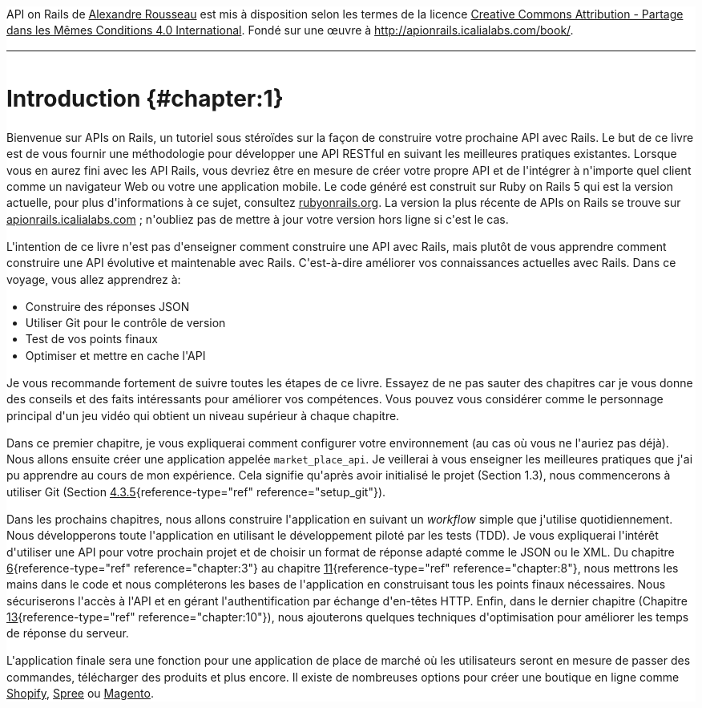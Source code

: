 API on Rails de [Alexandre Rousseau](https://github.com/madeindjs/api_on_rails) est mis à disposition selon les termes de la licence [Creative Commons Attribution - Partage dans les Mêmes Conditions 4.0 International](http://creativecommons.org/licenses/by-sa/4.0/). Fondé sur une œuvre à <http://apionrails.icalialabs.com/book/>.

---

# Introduction {#chapter:1}

Bienvenue sur APIs on Rails, un tutoriel sous stéroïdes sur la façon de construire votre prochaine API avec Rails. Le but de ce livre est de vous fournir une méthodologie pour développer une API RESTful en suivant les meilleures pratiques existantes. Lorsque vous en aurez fini avec les API Rails, vous devriez être en mesure de créer votre propre API et de l'intégrer à n'importe quel client comme un navigateur Web ou votre une application mobile. Le code généré est construit sur Ruby on Rails 5 qui est la version actuelle, pour plus d'informations à ce sujet, consultez [rubyonrails.org](http://rubyonrails.org/). La version la plus récente de APIs on Rails se trouve sur [apionrails.icalialabs.com](https://apionrails.icalialabs.com) ; n'oubliez pas de mettre à jour votre version hors ligne si c'est le cas.

L'intention de ce livre n'est pas d'enseigner comment construire une API avec Rails, mais plutôt de vous apprendre comment construire une API évolutive et maintenable avec Rails. C'est-à-dire améliorer vos connaissances actuelles avec Rails. Dans ce voyage, vous allez apprendrez à:

- Construire des réponses JSON
- Utiliser Git pour le contrôle de version
- Test de vos points finaux
- Optimiser et mettre en cache l'API

Je vous recommande fortement de suivre toutes les étapes de ce livre. Essayez de ne pas sauter des chapitres car je vous donne des conseils et des faits intéressants pour améliorer vos compétences. Vous pouvez vous considérer comme le personnage principal d'un jeu vidéo qui obtient un niveau supérieur à chaque chapitre.

Dans ce premier chapitre, je vous expliquerai comment configurer votre environnement (au cas où vous ne l'auriez pas déjà). Nous allons ensuite créer une application appelée `market_place_api`. Je veillerai à vous enseigner les meilleures pratiques que j'ai pu apprendre au cours de mon expérience. Cela signifie qu'après avoir initialisé le projet (Section 1.3), nous commencerons à utiliser Git (Section [4.3.5](#setup_git){reference-type="ref" reference="setup_git"}).

Dans les prochains chapitres, nous allons construire l'application en suivant un *workflow* simple que j'utilise quotidiennement. Nous développerons toute l'application en utilisant le développement piloté par les tests (TDD). Je vous expliquerai l'intérêt d'utiliser une API pour votre prochain projet et de choisir un format de réponse adapté comme le JSON ou le XML. Du chapitre [6](#chapter:3){reference-type="ref" reference="chapter:3"} au chapitre [11](#chapter:8){reference-type="ref" reference="chapter:8"}, nous mettrons les mains dans le code et nous compléterons les bases de l'application en construisant tous les points finaux nécessaires. Nous sécuriserons l'accès à l'API et en gérant l'authentification par échange d'en-têtes HTTP. Enfin, dans le dernier chapitre (Chapitre [13](#chapter:10){reference-type="ref" reference="chapter:10"}), nous ajouterons quelques techniques d'optimisation pour améliorer les temps de réponse du serveur.

L'application finale sera une fonction pour une application de place de marché où les utilisateurs seront en mesure de passer des commandes, télécharger des produits et plus encore. Il existe de nombreuses options pour créer une boutique en ligne comme [Shopify](http://shopify.com/), [Spree](http://spreecommerce.com/) ou [Magento](http://magento.com/).
